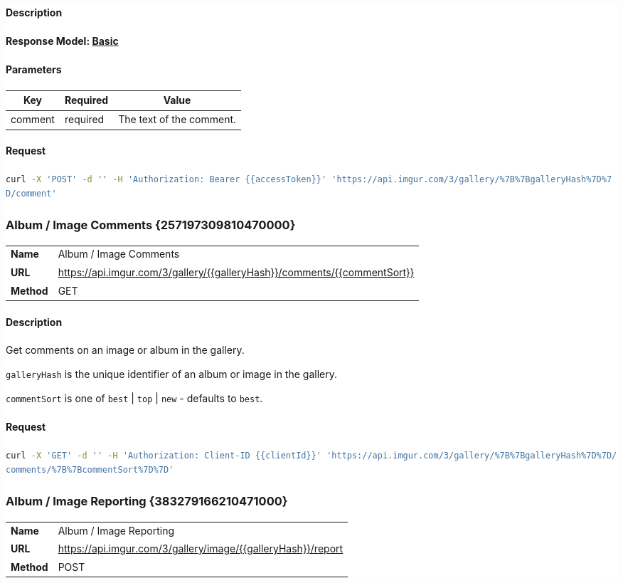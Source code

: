 #### Description
#### Response Model: [Basic](https://api.imgur.com/models/basic)

#### Parameters

| Key     | Required | Value                    |
|---------|----------|--------------------------|
| comment | required | The text of the comment. |

#### Request

```sh
curl -X 'POST' -d '' -H 'Authorization: Bearer {{accessToken}}' 'https://api.imgur.com/3/gallery/%7B%7BgalleryHash%7D%7D/comment'
```




### Album / Image Comments {257197309810470000}

| | |
|--|--|
|__Name__| Album / Image Comments|
|__URL__| https://api.imgur.com/3/gallery/{{galleryHash}}/comments/{{commentSort}} |
|__Method__| GET|

#### Description
Get comments on an image or album in the gallery.

`galleryHash` is the unique identifier of an album or image in the gallery.

`commentSort` is one of `best` | `top` | `new` - defaults to `best`.

#### Request

```sh
curl -X 'GET' -d '' -H 'Authorization: Client-ID {{clientId}}' 'https://api.imgur.com/3/gallery/%7B%7BgalleryHash%7D%7D/comments/%7B%7BcommentSort%7D%7D'
```




### Album / Image Reporting {383279166210471000}

| | |
|--|--|
|__Name__| Album / Image Reporting|
|__URL__| https://api.imgur.com/3/gallery/image/{{galleryHash}}/report |
|__Method__| POST|

